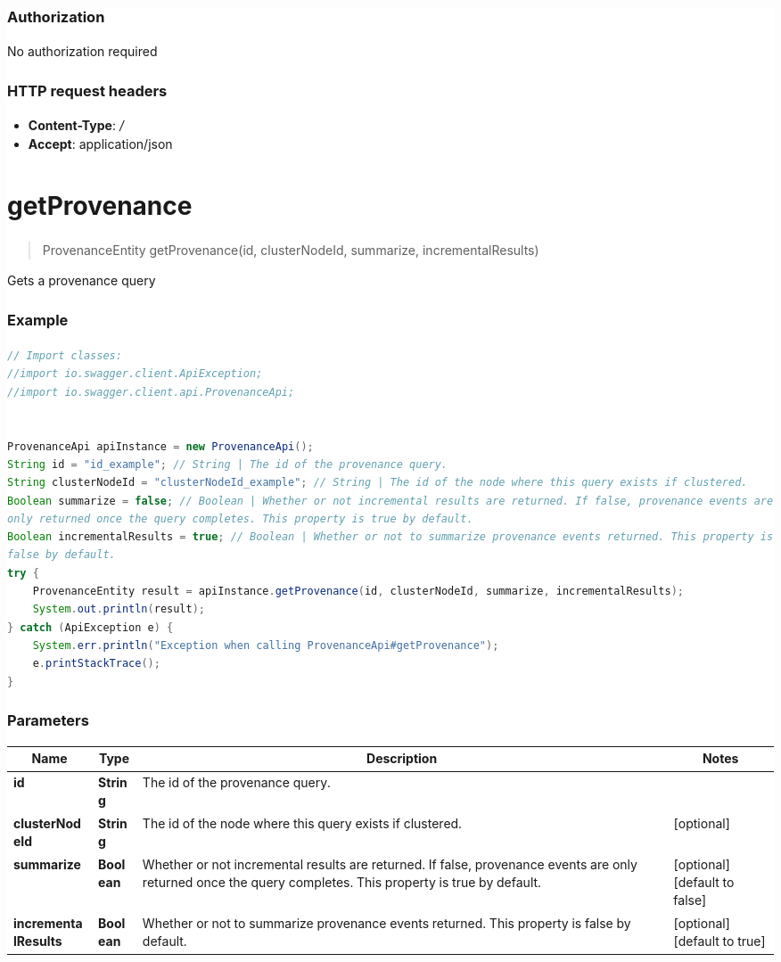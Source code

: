 ### Authorization

No authorization required

### HTTP request headers

 - **Content-Type**: *_/_*
 - **Accept**: application/json

<a name="getProvenance"></a>
# **getProvenance**
> ProvenanceEntity getProvenance(id, clusterNodeId, summarize, incrementalResults)

Gets a provenance query



### Example
```java
// Import classes:
//import io.swagger.client.ApiException;
//import io.swagger.client.api.ProvenanceApi;


ProvenanceApi apiInstance = new ProvenanceApi();
String id = "id_example"; // String | The id of the provenance query.
String clusterNodeId = "clusterNodeId_example"; // String | The id of the node where this query exists if clustered.
Boolean summarize = false; // Boolean | Whether or not incremental results are returned. If false, provenance events are only returned once the query completes. This property is true by default.
Boolean incrementalResults = true; // Boolean | Whether or not to summarize provenance events returned. This property is false by default.
try {
    ProvenanceEntity result = apiInstance.getProvenance(id, clusterNodeId, summarize, incrementalResults);
    System.out.println(result);
} catch (ApiException e) {
    System.err.println("Exception when calling ProvenanceApi#getProvenance");
    e.printStackTrace();
}
```

### Parameters

Name | Type | Description  | Notes
------------- | ------------- | ------------- | -------------
 **id** | **String**| The id of the provenance query. |
 **clusterNodeId** | **String**| The id of the node where this query exists if clustered. | [optional]
 **summarize** | **Boolean**| Whether or not incremental results are returned. If false, provenance events are only returned once the query completes. This property is true by default. | [optional] [default to false]
 **incrementalResults** | **Boolean**| Whether or not to summarize provenance events returned. This property is false by default. | [optional] [default to true]
